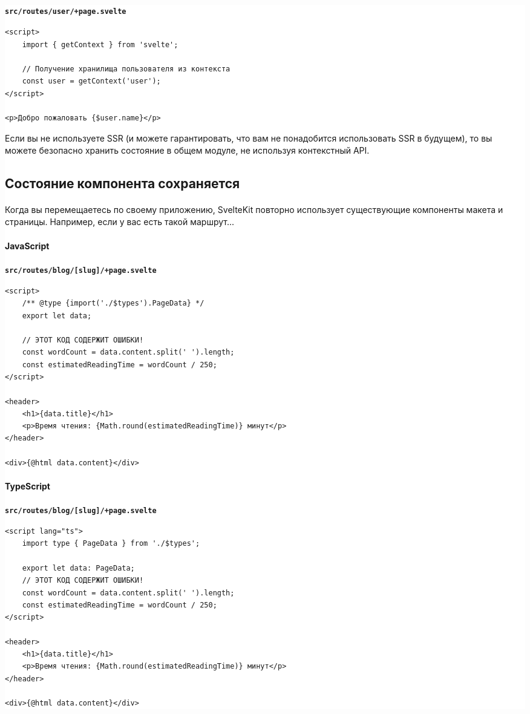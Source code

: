 ```svelte
```


**```src/routes/user/+page.svelte```**
```svelte
<script>
	import { getContext } from 'svelte';

	// Получение хранилища пользователя из контекста
	const user = getContext('user');
</script>

<p>Добро пожаловать {$user.name}</p>
```

Если вы не используете SSR (и можете гарантировать, что вам не понадобится использовать SSR в будущем), то вы можете безопасно хранить состояние в общем модуле, не используя контекстный API.

## Состояние компонента сохраняется

Когда вы перемещаетесь по своему приложению, SvelteKit повторно использует существующие компоненты макета и страницы. Например, если у вас есть такой маршрут...


#### **JavaScript**
**```src/routes/blog/[slug]/+page.svelte```**
```svelte
<script>
	/** @type {import('./$types').PageData} */
	export let data;

	// ЭТОТ КОД СОДЕРЖИТ ОШИБКИ!
	const wordCount = data.content.split(' ').length;
	const estimatedReadingTime = wordCount / 250;
</script>

<header>
	<h1>{data.title}</h1>
	<p>Время чтения: {Math.round(estimatedReadingTime)} минут</p>
</header>

<div>{@html data.content}</div>
```
#### **TypeScript**
**```src/routes/blog/[slug]/+page.svelte```**
```svelte
<script lang="ts">
	import type { PageData } from './$types';

	export let data: PageData;
	// ЭТОТ КОД СОДЕРЖИТ ОШИБКИ!
	const wordCount = data.content.split(' ').length;
	const estimatedReadingTime = wordCount / 250;
</script>

<header>
	<h1>{data.title}</h1>
	<p>Время чтения: {Math.round(estimatedReadingTime)} минут</p>
</header>

<div>{@html data.content}</div>
```
